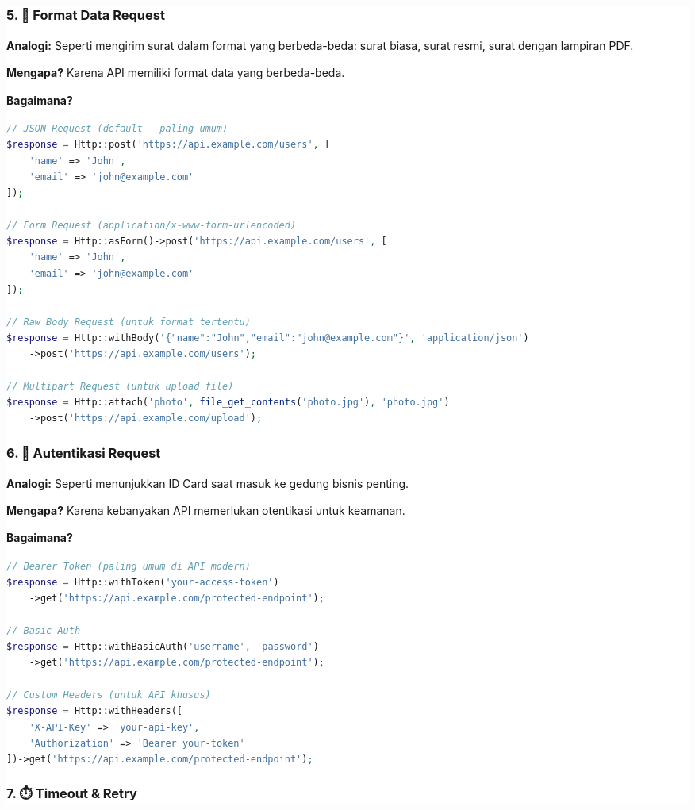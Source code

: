 ### 5. 📄 Format Data Request

**Analogi:** Seperti mengirim surat dalam format yang berbeda-beda: surat biasa, surat resmi, surat dengan lampiran PDF.

**Mengapa?** Karena API memiliki format data yang berbeda-beda.

**Bagaimana?**
```php
// JSON Request (default - paling umum)
$response = Http::post('https://api.example.com/users', [
    'name' => 'John', 
    'email' => 'john@example.com'
]);

// Form Request (application/x-www-form-urlencoded)
$response = Http::asForm()->post('https://api.example.com/users', [
    'name' => 'John', 
    'email' => 'john@example.com'
]);

// Raw Body Request (untuk format tertentu)
$response = Http::withBody('{"name":"John","email":"john@example.com"}', 'application/json')
    ->post('https://api.example.com/users');

// Multipart Request (untuk upload file)
$response = Http::attach('photo', file_get_contents('photo.jpg'), 'photo.jpg')
    ->post('https://api.example.com/upload');
```

### 6. 🔑 Autentikasi Request

**Analogi:** Seperti menunjukkan ID Card saat masuk ke gedung bisnis penting.

**Mengapa?** Karena kebanyakan API memerlukan otentikasi untuk keamanan.

**Bagaimana?**
```php
// Bearer Token (paling umum di API modern)
$response = Http::withToken('your-access-token')
    ->get('https://api.example.com/protected-endpoint');

// Basic Auth
$response = Http::withBasicAuth('username', 'password')
    ->get('https://api.example.com/protected-endpoint');

// Custom Headers (untuk API khusus)
$response = Http::withHeaders([
    'X-API-Key' => 'your-api-key',
    'Authorization' => 'Bearer your-token'
])->get('https://api.example.com/protected-endpoint');
```

### 7. ⏱️ Timeout & Retry
